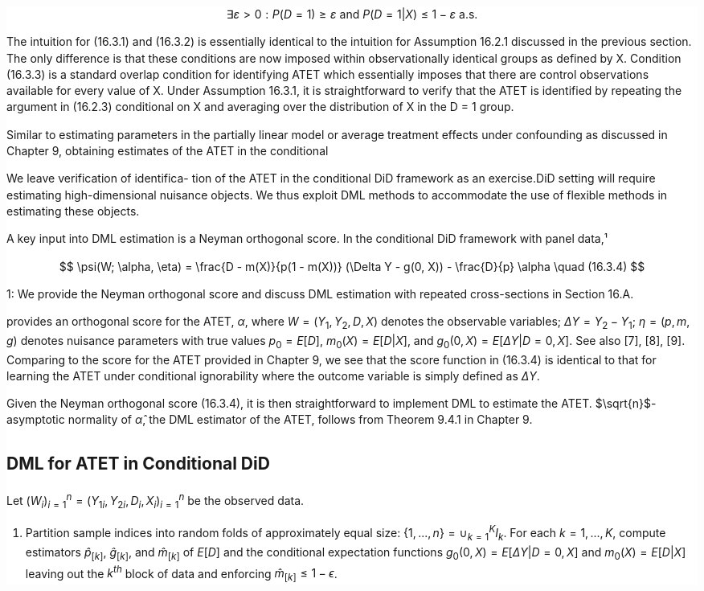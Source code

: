 $$
\exists \varepsilon > 0 : P(D = 1) \ge \varepsilon \text{ and } P(D = 1 | X) \le 1 - \varepsilon \text{ a.s.} \tag{16.3.3}
$$

The intuition for (16.3.1) and (16.3.2) is essentially identical to
the intuition for Assumption 16.2.1 discussed in the previous
section. The only difference is that these conditions are now
imposed within observationally identical groups as defined
by X. Condition (16.3.3) is a standard overlap condition for
identifying ATET which essentially imposes that there are
control observations available for every value of X. Under
Assumption 16.3.1, it is straightforward to verify that the ATET
is identified by repeating the argument in (16.2.3) conditional
on X and averaging over the distribution of X in the D = 1
group.

Similar to estimating parameters in the partially linear model
or average treatment effects under confounding as discussed in
Chapter 9, obtaining estimates of the ATET in the conditional

We leave verification of identifica-
tion of the ATET in the conditional
DiD framework as an exercise.DiD setting will require estimating high-dimensional nuisance objects. We thus exploit DML methods to accommodate the use of flexible methods in estimating these objects.

A key input into DML estimation is a Neyman orthogonal score. In the conditional DiD framework with panel data,¹

$$
\psi(W; \alpha, \eta) = \frac{D - m(X)}{p(1 - m(X))} (\Delta Y - g(0, X)) - \frac{D}{p} \alpha \quad (16.3.4)
$$

1: We provide the Neyman orthogonal score and discuss DML estimation with repeated cross-sections in Section 16.A.

provides an orthogonal score for the ATET, $\alpha$, where $W = (Y_1, Y_2, D, X)$ denotes the observable variables; $\Delta Y = Y_2 - Y_1$; $\eta = (p, m, g)$ denotes nuisance parameters with true values $p_0 = E[D]$, $m_0(X) = E[D | X]$, and $g_0(0, X) = E[\Delta Y | D = 0, X]$. See also [7], [8], [9]. Comparing to the score for the ATET provided in Chapter 9, we see that the score function in (16.3.4) is identical to that for learning the ATET under conditional ignorability where the outcome variable is simply defined as $\Delta Y$.

Given the Neyman orthogonal score (16.3.4), it is then straightforward to implement DML to estimate the ATET. $\sqrt{n}$-asymptotic normality of $\hat{\alpha}$, the DML estimator of the ATET, follows from Theorem 9.4.1 in Chapter 9.

## DML for ATET in Conditional DiD

Let $(W_i)_{i=1}^n = (Y_{1i}, Y_{2i}, D_i, X_i)_{i=1}^n$ be the observed data.

1. Partition sample indices into random folds of approximately equal size: $\{1, ..., n\} = \cup_{k=1}^K I_k$. For each $k = 1, ..., K$, compute estimators $\hat{p}_{[k]}$, $\hat{g}_{[k]}$, and $\hat{m}_{[k]}$ of $E[D]$ and the conditional expectation functions $g_0(0, X) = E[\Delta Y | D = 0, X]$ and $m_0(X) = E[D | X]$ leaving out the $k^{th}$ block of data and enforcing $\hat{m}_{[k]} \le 1 - \epsilon$.
